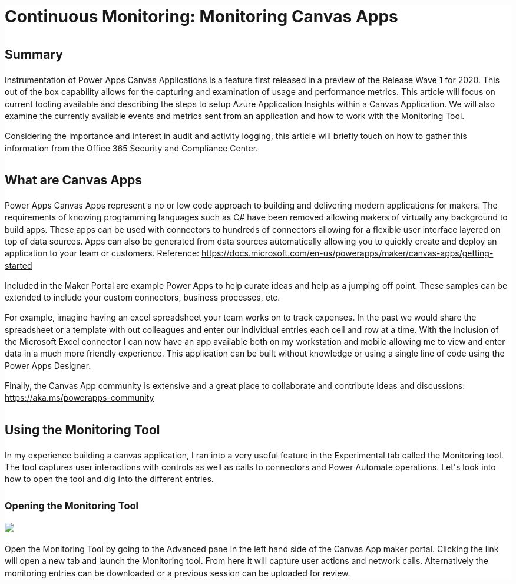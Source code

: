 # Continuous Monitoring: Monitoring Canvas Apps

## Summary

Instrumentation of Power Apps Canvas Applications is a feature first released in a preview of the Release Wave 1 for 2020. This out of the box capability allows for the capturing and examination of usage and performance metrics. This article will focus on current tooling available and describing the steps to setup Azure Application Insights within a Canvas Application. We will also examine the currently available events and metrics sent from an application and how to work with the Monitoring Tool.

Considering the importance and interest in audit and activity logging, this article will briefly touch on how to gather this information from the Office 365 Security and Compliance Center.

## What are Canvas Apps

Power Apps Canvas Apps represent a no or low code approach to building and delivering modern applications for makers. The requirements of knowing programming languages such as C# have been removed allowing makers of virtually any background to build apps. These apps can be used with connectors to hundreds of connectors allowing for a flexible user interface layered on top of data sources. Apps can also be generated from data sources automatically allowing you to quickly create and deploy an application to your team or customers. Reference: https://docs.microsoft.com/en-us/powerapps/maker/canvas-apps/getting-started

Included in the Maker Portal are example Power Apps to help curate ideas and help as a jumping off point. These samples can be extended to include your custom connectors, business processes, etc.

For example, imagine having an excel spreadsheet your team works on to track expenses. In the past we would share the spreadsheet or a template with out colleagues and enter our individual entries each cell and row at a time. With the inclusion of the Microsoft Excel connector I can now have an app available both on my workstation and mobile allowing me to view and enter data in a much more friendly experience. This application can be built without knowledge or using a single line of code using the Power Apps Designer.

Finally, the Canvas App community is extensive and a great place to collaborate and contribute ideas and discussions: https://aka.ms/powerapps-community

## Using the Monitoring Tool 

In my experience building a canvas application, I ran into a very useful feature in the Experimental tab called the Monitoring tool. The tool captures user interactions with controls as well as calls to connectors and Power Automate operations. Let's look into how to open the tool and dig into the different entries.

### Opening the Monitoring Tool

<img src=" https://raw.githubusercontent.com/wiki/aliyoussefi/D365-Monitoring/Artifacts/CanvasApps/CanvasApp-Advanced-Monitoring.JPG" />

Open the Monitoring Tool by going to the Advanced pane in the left hand side of the Canvas App maker portal. Clicking the link will open a new tab and launch the Monitoring tool. From here it will capture user actions and network calls. Alternatively the monitoring entries can be downloaded or a previous session can be uploaded for review.
